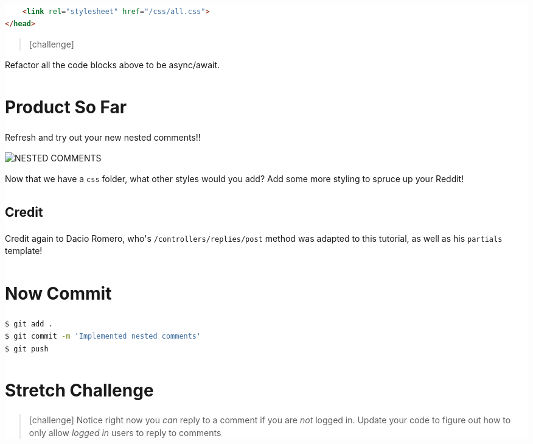 ```html
    <link rel="stylesheet" href="/css/all.css">
</head>
```



>[challenge]
>
Refactor all the code blocks above to be async/await.

# Product So Far

Refresh and try out your new nested comments!!

![NESTED COMMENTS](assets/nested-comments.png)

Now that we have a `css` folder, what other styles would you add? Add some more styling to spruce up your Reddit!

## Credit
Credit again to Dacio Romero, who's `/controllers/replies/post` method was adapted to this tutorial, as well as his `partials` template!

# Now Commit

```bash
$ git add .
$ git commit -m 'Implemented nested comments'
$ git push
```

# Stretch Challenge

>[challenge]
> Notice right now you *can* reply to a comment if you are *not* logged in. Update your code to figure out how to only allow *logged in* users to reply to comments
